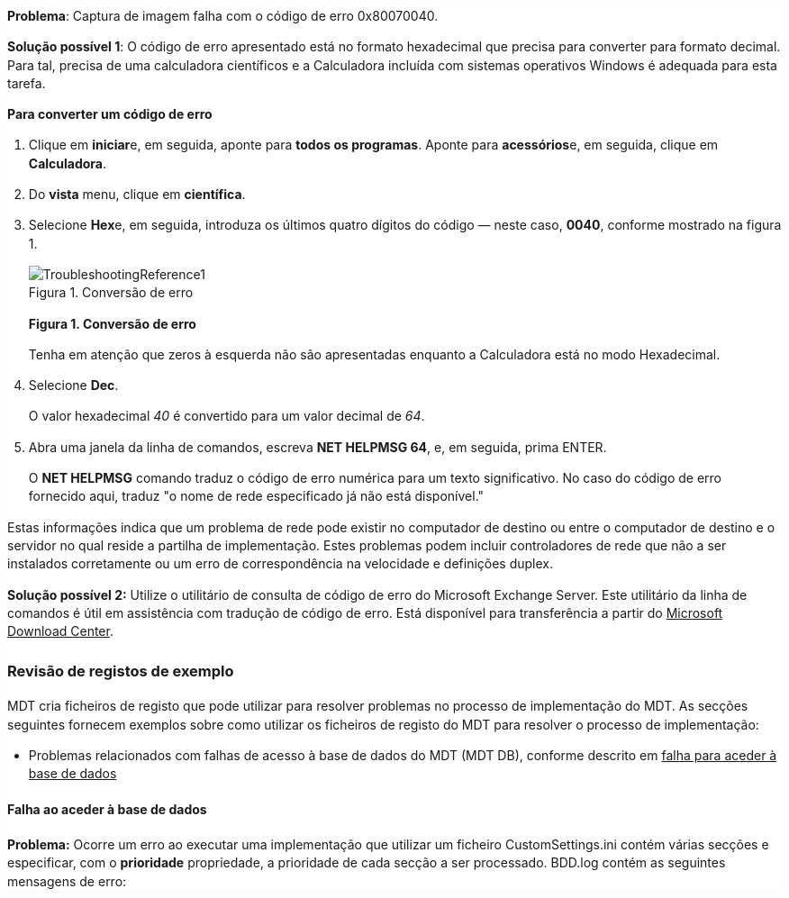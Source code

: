  **Problema**: Captura de imagem falha com o código de erro 0x80070040.  

 **Solução possível 1**: O código de erro apresentado está no formato hexadecimal que precisa para converter para formato decimal. Para tal, precisa de uma calculadora científicos e a Calculadora incluída com sistemas operativos Windows é adequada para esta tarefa.  

 **Para converter um código de erro**  

1.  Clique em **iniciar**e, em seguida, aponte para **todos os programas**. Aponte para **acessórios**e, em seguida, clique em **Calculadora**.  

2.  Do **vista** menu, clique em **científica**.  

3.  Selecione **Hex**e, em seguida, introduza os últimos quatro dígitos do código — neste caso, **0040**, conforme mostrado na figura 1.  

     ![TroubleshootingReference1](media/TroubleshootingReference1.jpg "TroubleshootingReference1")  
Figura 1. Conversão de erro  

     **Figura 1. Conversão de erro**  

     Tenha em atenção que zeros à esquerda não são apresentadas enquanto a Calculadora está no modo Hexadecimal.  

4.  Selecione **Dec**.  

     O valor hexadecimal *40* é convertido para um valor decimal de *64*.  

5.  Abra uma janela da linha de comandos, escreva **NET HELPMSG 64**, e, em seguida, prima ENTER.  

     O **NET HELPMSG** comando traduz o código de erro numérica para um texto significativo. No caso do código de erro fornecido aqui, traduz "o nome de rede especificado já não está disponível."  

 Estas informações indica que um problema de rede pode existir no computador de destino ou entre o computador de destino e o servidor no qual reside a partilha de implementação. Estes problemas podem incluir controladores de rede que não a ser instalados corretamente ou um erro de correspondência na velocidade e definições duplex.  

 **Solução possível 2:** Utilize o utilitário de consulta de código de erro do Microsoft Exchange Server. Este utilitário da linha de comandos é útil em assistência com tradução de código de erro. Está disponível para transferência a partir do [Microsoft Download Center](http://www.microsoft.com/download/details.aspx?id=985).  

### <a name="review-of-sample-logs"></a>Revisão de registos de exemplo  
 MDT cria ficheiros de registo que pode utilizar para resolver problemas no processo de implementação do MDT. As secções seguintes fornecem exemplos sobre como utilizar os ficheiros de registo do MDT para resolver o processo de implementação:  

-   Problemas relacionados com falhas de acesso à base de dados do MDT (MDT DB), conforme descrito em [falha para aceder à base de dados](#FailuretoAccesstheDatabase)  

####  <a name="FailuretoAccesstheDatabase"></a>Falha ao aceder à base de dados  
 **Problema:** Ocorre um erro ao executar uma implementação que utilizar um ficheiro CustomSettings.ini contém várias secções e especificar, com o **prioridade** propriedade, a prioridade de cada secção a ser processado. BDD.log contém as seguintes mensagens de erro:  
